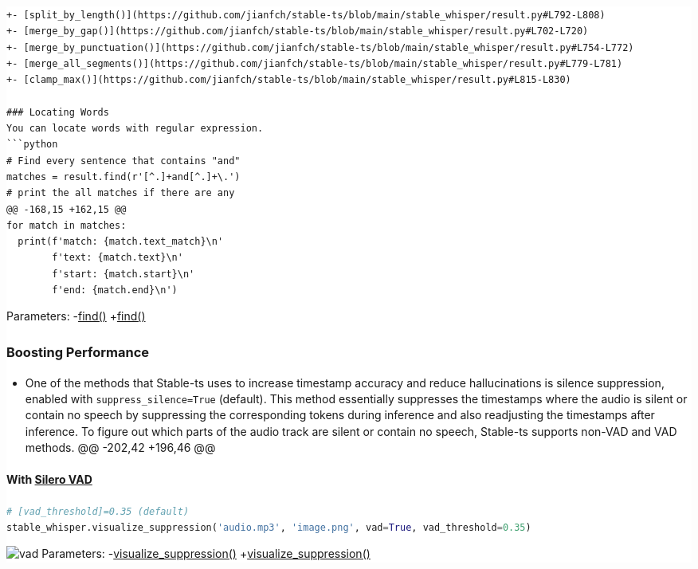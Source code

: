  ```
+- [split_by_length()](https://github.com/jianfch/stable-ts/blob/main/stable_whisper/result.py#L792-L808)
+- [merge_by_gap()](https://github.com/jianfch/stable-ts/blob/main/stable_whisper/result.py#L702-L720)
+- [merge_by_punctuation()](https://github.com/jianfch/stable-ts/blob/main/stable_whisper/result.py#L754-L772)
+- [merge_all_segments()](https://github.com/jianfch/stable-ts/blob/main/stable_whisper/result.py#L779-L781)
+- [clamp_max()](https://github.com/jianfch/stable-ts/blob/main/stable_whisper/result.py#L815-L830)
 
 ### Locating Words
 You can locate words with regular expression.
 ```python
 # Find every sentence that contains "and"
 matches = result.find(r'[^.]+and[^.]+\.')
 # print the all matches if there are any
@@ -168,15 +162,15 @@
 for match in matches:
   print(f'match: {match.text_match}\n'
         f'text: {match.text}\n'
         f'start: {match.start}\n'
         f'end: {match.end}\n')
 ```
 Parameters: 
-[find()](https://github.com/jianfch/stable-ts/blob/d30d0d1cfb5b17b4bf59c3fafcbbd21e37598ab9/stable_whisper/result.py#L898-L913)
+[find()](https://github.com/jianfch/stable-ts/blob/main/stable_whisper/result.py#L956-L972)
 
 ### Boosting Performance
 * One of the methods that Stable-ts uses to increase timestamp accuracy 
 and reduce hallucinations is silence suppression, enabled with `suppress_silence=True` (default).
 This method essentially suppresses the timestamps where the audio is silent or contain no speech
 by suppressing the corresponding tokens during inference and also readjusting the timestamps after inference. 
 To figure out which parts of the audio track are silent or contain no speech, Stable-ts supports non-VAD and VAD methods.
@@ -202,42 +196,46 @@
 #### With [Silero VAD](https://github.com/snakers4/silero-vad)
 ```python
 # [vad_threshold]=0.35 (default)
 stable_whisper.visualize_suppression('audio.mp3', 'image.png', vad=True, vad_threshold=0.35)
 ```
 ![vad](https://user-images.githubusercontent.com/28970749/225825446-980924a5-7485-41e1-b0d9-c9b069d605f2.png)
 Parameters: 
-[visualize_suppression()](https://github.com/jianfch/stable-ts/blob/d30d0d1cfb5b17b4bf59c3fafcbbd21e37598ab9/stable_whisper/stabilization.py#L334-L355)
+[visualize_suppression()](https://github.com/jianfch/stable-ts/blob/main/stable_whisper/stabilization.py#L328-L357)
 